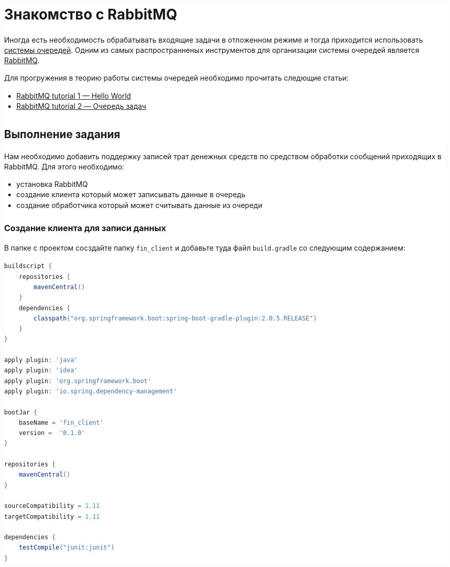 # Знакомство с RabbitMQ

Иногда есть необходимость обрабатывать входящие задачи в отложенном режиме и тогда приходится использовать [системы очередей](https://en.wikipedia.org/wiki/Message_queue). Одним из самых распространненых инструментов для организации системы очередей является [RabbitMQ](https://www.rabbitmq.com/). 

Для прогружения в теорию работы системы очередей необходимо прочитать следющие статьи:
 - [RabbitMQ tutorial 1 — Hello World](https://habr.com/ru/post/149694/)
 - [RabbitMQ tutorial 2 — Очередь задач](https://habr.com/ru/post/150134/)

## Выполнение задания

Нам необходимо добавить поддержку записей трат денежных средств по средством обработки сообщений приходящих в RabbitMQ. Для этого необходимо:

- установка RabbitMQ
- создание клиента который может записывать данные в очередь 
- создание обработчика который может считывать данные из очереди

### Создание клиента для записи данных

В папке с проектом сосздайте папку `fin_client` и добавьте туда файл `build.gradle` со следующим содержанием:

```groovy
buildscript {
    repositories {
        mavenCentral()
    }
    dependencies {
        classpath("org.springframework.boot:spring-boot-gradle-plugin:2.0.5.RELEASE")
    }
}

apply plugin: 'java'
apply plugin: 'idea'
apply plugin: 'org.springframework.boot'
apply plugin: 'io.spring.dependency-management'

bootJar {
    baseName = 'fin_client'
    version =  '0.1.0'
}

repositories {
    mavenCentral()
}

sourceCompatibility = 1.11
targetCompatibility = 1.11

dependencies {
    testCompile("junit:junit")
}

```
